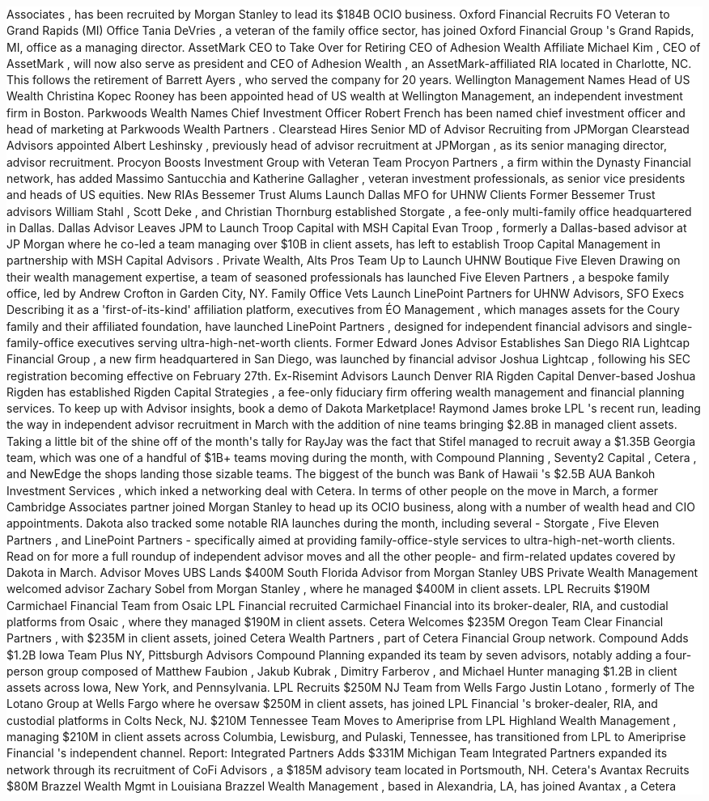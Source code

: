 Associates , has been recruited by Morgan Stanley to lead its $184B OCIO business. Oxford Financial Recruits FO Veteran to Grand Rapids (MI) Office Tania DeVries , a veteran of the family office sector, has joined Oxford Financial Group 's Grand Rapids, MI, office as a managing director. AssetMark CEO to Take Over for Retiring CEO of Adhesion Wealth Affiliate Michael Kim , CEO of AssetMark , will now also serve as president and CEO of Adhesion Wealth , an AssetMark-affiliated RIA located in Charlotte, NC. This follows the retirement of Barrett Ayers , who served the company for 20 years. Wellington Management Names Head of US Wealth Christina Kopec Rooney has been appointed head of US wealth at Wellington Management, an independent investment firm in Boston. Parkwoods Wealth Names Chief Investment Officer Robert French has been named chief investment officer and head of marketing at Parkwoods Wealth Partners . Clearstead Hires Senior MD of Advisor Recruiting from JPMorgan Clearstead Advisors appointed Albert Leshinsky , previously head of advisor recruitment at JPMorgan , as its senior managing director, advisor recruitment. Procyon Boosts Investment Group with Veteran Team Procyon Partners , a firm within the Dynasty Financial network, has added Massimo Santucchia and Katherine Gallagher , veteran investment professionals, as senior vice presidents and heads of US equities. New RIAs Bessemer Trust Alums Launch Dallas MFO for UHNW Clients Former Bessemer Trust advisors William Stahl , Scott Deke , and Christian Thornburg established Storgate , a fee-only multi-family office headquartered in Dallas. Dallas Advisor Leaves JPM to Launch Troop Capital with MSH Capital Evan Troop , formerly a Dallas-based advisor at JP Morgan where he co-led a team managing over $10B in client assets, has left to establish Troop Capital Management in partnership with MSH Capital Advisors . Private Wealth, Alts Pros Team Up to Launch UHNW Boutique Five Eleven Drawing on their wealth management expertise, a team of seasoned professionals has launched Five Eleven Partners , a bespoke family office, led by Andrew Crofton in Garden City, NY. Family Office Vets Launch LinePoint Partners for UHNW Advisors, SFO Execs Describing it as a 'first-of-its-kind' affiliation platform, executives from ÉO Management , which manages assets for the Coury family and their affiliated foundation, have launched LinePoint Partners , designed for independent financial advisors and single-family-office executives serving ultra-high-net-worth clients. Former Edward Jones Advisor Establishes San Diego RIA Lightcap Financial Group , a new firm headquartered in San Diego, was launched by financial advisor Joshua Lightcap , following his SEC registration becoming effective on February 27th. Ex-Risemint Advisors Launch Denver RIA Rigden Capital Denver-based Joshua Rigden has established Rigden Capital Strategies , a fee-only fiduciary firm offering wealth management and financial planning services. To keep up with Advisor insights, book a demo of Dakota Marketplace! Raymond James broke LPL 's recent run, leading the way in independent advisor recruitment in March with the addition of nine teams bringing $2.8B in managed client assets. Taking a little bit of the shine off of the month's tally for RayJay was the fact that Stifel managed to recruit away a $1.35B Georgia team, which was one of a handful of $1B+ teams moving during the month, with Compound Planning , Seventy2 Capital , Cetera , and NewEdge the shops landing those sizable teams. The biggest of the bunch was Bank of Hawaii 's $2.5B AUA Bankoh Investment Services , which inked a networking deal with Cetera. In terms of other people on the move in March, a former Cambridge Associates partner joined Morgan Stanley to head up its OCIO business, along with a number of wealth head and CIO appointments. Dakota also tracked some notable RIA launches during the month, including several - Storgate , Five Eleven Partners , and LinePoint Partners - specifically aimed at providing family-office-style services to ultra-high-net-worth clients. Read on for more a full roundup of independent advisor moves and all the other people- and firm-related updates covered by Dakota in March. Advisor Moves UBS Lands $400M South Florida Advisor from Morgan Stanley UBS Private Wealth Management welcomed advisor Zachary Sobel from Morgan Stanley , where he managed $400M in client assets. LPL Recruits $190M Carmichael Financial Team from Osaic LPL Financial recruited Carmichael Financial into its broker-dealer, RIA, and custodial platforms from Osaic , where they managed $190M in client assets. Cetera Welcomes $235M Oregon Team Clear Financial Partners , with $235M in client assets, joined Cetera Wealth Partners , part of Cetera Financial Group network. Compound Adds $1.2B Iowa Team Plus NY, Pittsburgh Advisors Compound Planning expanded its team by seven advisors, notably adding a four-person group composed of Matthew Faubion , Jakub Kubrak , Dimitry Farberov , and Michael Hunter managing $1.2B in client assets across Iowa, New York, and Pennsylvania. LPL Recruits $250M NJ Team from Wells Fargo Justin Lotano , formerly of The Lotano Group at Wells Fargo where he oversaw $250M in client assets, has joined LPL Financial 's broker-dealer, RIA, and custodial platforms in Colts Neck, NJ. $210M Tennessee Team Moves to Ameriprise from LPL Highland Wealth Management , managing $210M in client assets across Columbia, Lewisburg, and Pulaski, Tennessee, has transitioned from LPL to Ameriprise Financial 's independent channel. Report: Integrated Partners Adds $331M Michigan Team Integrated Partners expanded its network through its recruitment of CoFi Advisors , a $185M advisory team located in Portsmouth, NH. Cetera's Avantax Recruits $80M Brazzel Wealth Mgmt in Louisiana Brazzel Wealth Management , based in Alexandria, LA, has joined Avantax , a Cetera